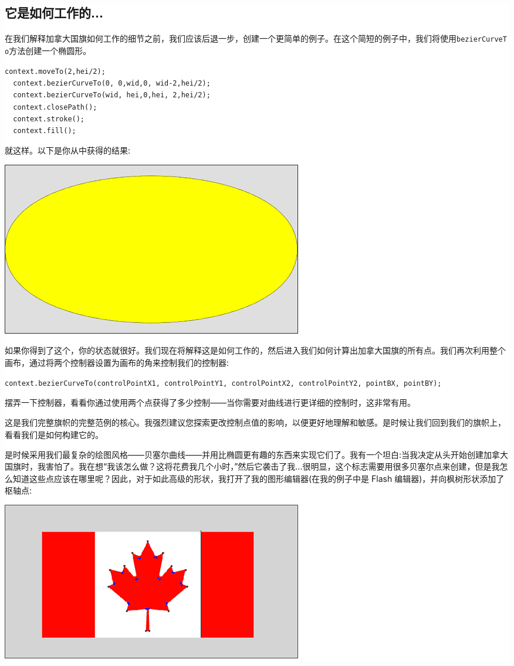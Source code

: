 ## 它是如何工作的...

在我们解释加拿大国旗如何工作的细节之前，我们应该后退一步，创建一个更简单的例子。在这个简短的例子中，我们将使用`bezierCurveTo`方法创建一个椭圆形。

```html
context.moveTo(2,hei/2);
  context.bezierCurveTo(0, 0,wid,0, wid-2,hei/2);
  context.bezierCurveTo(wid, hei,0,hei, 2,hei/2);
  context.closePath();
  context.stroke();
  context.fill();
```

就这样。以下是你从中获得的结果:

![How it works...](img/3707OT_02_04.jpg)

如果你得到了这个，你的状态就很好。我们现在将解释这是如何工作的，然后进入我们如何计算出加拿大国旗的所有点。我们再次利用整个画布，通过将两个控制器设置为画布的角来控制我们的控制器:

```html
context.bezierCurveTo(controlPointX1, controlPointY1, controlPointX2, controlPointY2, pointBX, pointBY);
```

摆弄一下控制器，看看你通过使用两个点获得了多少控制——当你需要对曲线进行更详细的控制时，这非常有用。

这是我们完整旗帜的完整范例的核心。我强烈建议您探索更改控制点值的影响，以便更好地理解和敏感。是时候让我们回到我们的旗帜上，看看我们是如何构建它的。

是时候采用我们最复杂的绘图风格——贝塞尔曲线——并用比椭圆更有趣的东西来实现它们了。我有一个坦白:当我决定从头开始创建加拿大国旗时，我害怕了。我在想“我该怎么做？这将花费我几个小时，”然后它袭击了我...很明显，这个标志需要用很多贝塞尔点来创建，但是我怎么知道这些点应该在哪里呢？因此，对于如此高级的形状，我打开了我的图形编辑器(在我的例子中是 Flash 编辑器)，并向枫树形状添加了枢轴点:

![How it works...](img/3707OT_02_05.jpg)
